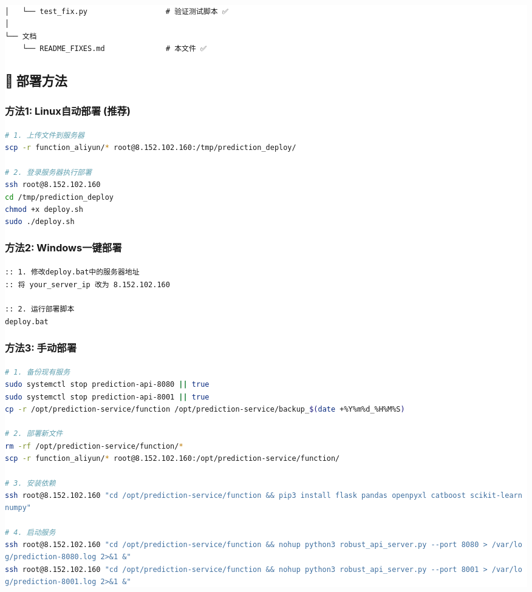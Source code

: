```
│   └── test_fix.py                  # 验证测试脚本 ✅
│
└── 文档
    └── README_FIXES.md              # 本文件 ✅
```

## 🚀 部署方法

### 方法1: Linux自动部署 (推荐)

```bash
# 1. 上传文件到服务器
scp -r function_aliyun/* root@8.152.102.160:/tmp/prediction_deploy/

# 2. 登录服务器执行部署
ssh root@8.152.102.160
cd /tmp/prediction_deploy
chmod +x deploy.sh
sudo ./deploy.sh
```

### 方法2: Windows一键部署

```batch
:: 1. 修改deploy.bat中的服务器地址
:: 将 your_server_ip 改为 8.152.102.160

:: 2. 运行部署脚本
deploy.bat
```

### 方法3: 手动部署

```bash
# 1. 备份现有服务
sudo systemctl stop prediction-api-8080 || true
sudo systemctl stop prediction-api-8001 || true
cp -r /opt/prediction-service/function /opt/prediction-service/backup_$(date +%Y%m%d_%H%M%S)

# 2. 部署新文件
rm -rf /opt/prediction-service/function/*
scp -r function_aliyun/* root@8.152.102.160:/opt/prediction-service/function/

# 3. 安装依赖
ssh root@8.152.102.160 "cd /opt/prediction-service/function && pip3 install flask pandas openpyxl catboost scikit-learn numpy"

# 4. 启动服务
ssh root@8.152.102.160 "cd /opt/prediction-service/function && nohup python3 robust_api_server.py --port 8080 > /var/log/prediction-8080.log 2>&1 &"
ssh root@8.152.102.160 "cd /opt/prediction-service/function && nohup python3 robust_api_server.py --port 8001 > /var/log/prediction-8001.log 2>&1 &"
```
